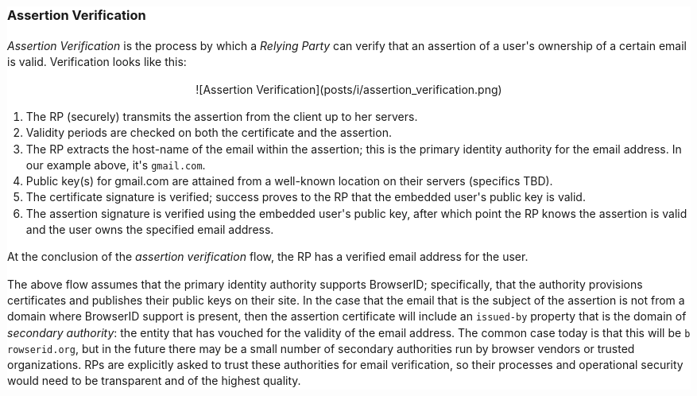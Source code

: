 ### Assertion Verification

*Assertion Verification* is the process by which a *Relying Party* can
verify that an assertion of a user's ownership of a certain email is valid.
Verification looks like this:

<center>![Assertion Verification](posts/i/assertion_verification.png)</center>

  1. The RP (securely) transmits the assertion from the client up to
     her servers.
  2. Validity periods are checked on both the certificate and the assertion.
  3. The RP extracts the host-name of the email within the assertion; this is
     the primary identity authority for the email address.  In our example
     above, it's `gmail.com`.
  4. Public key(s) for gmail.com are attained from a well-known location on
     their servers (specifics TBD).
  5. The certificate signature is verified; success proves to the RP that
     the embedded user's public key is valid.
  6. The assertion signature is verified using the embedded user's public key,
     after which point the RP knows the assertion is valid and the user owns
     the specified email address.

At the conclusion of the *assertion verification* flow, the RP has a verified
email address for the user.

The above flow assumes that the primary identity authority supports
BrowserID; specifically, that the authority provisions certificates
and publishes their public keys on their site.  In the case
that the email that is the subject of the assertion is not from a
domain where BrowserID support is present, then the assertion
certificate will include an `issued-by` property that is the domain of
*secondary authority*: the entity that has vouched for the validity of
the email address.  The common case today is that this will be
`browserid.org`, but in the future there may be a small number of secondary
authorities run by browser vendors or trusted organizations.  RPs are
explicitly asked to trust these authorities for email verification, so
their processes and operational security would need to be transparent
and of the highest quality.
